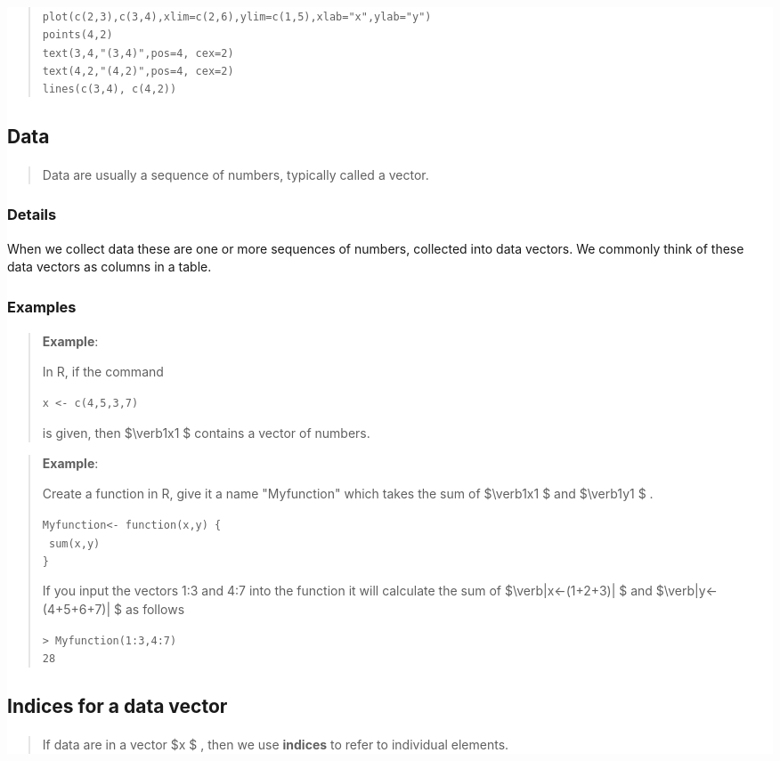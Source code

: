 >     plot(c(2,3),c(3,4),xlim=c(2,6),ylim=c(1,5),xlab="x",ylab="y")
>     points(4,2)
>     text(3,4,"(3,4)",pos=4, cex=2)
>     text(4,2,"(4,2)",pos=4, cex=2)
>     lines(c(3,4), c(4,2))

## Data

> Data are usually a sequence of numbers, typically called a vector.

### Details

When we collect data these are one or more sequences of numbers,
collected into data vectors. We commonly think of these data vectors as
columns in a table.

### Examples

> **Example**:  
> 
> In R, if the command
> 
>     x <- c(4,5,3,7)
> 
> is given, then  $\verb1x1 $
>  contains a vector of numbers.

> **Example**:  
> 
> Create a function in R, give it a name \"Myfunction\" which takes the
> sum of  $\verb1x1 $
>  and  $\verb1y1 $
> .
> 
>     Myfunction<- function(x,y) {
>      sum(x,y)
>     }
> 
> If you input the vectors 1:3 and 4:7 into the function it will calculate
> the sum of  $\verb|x<-(1+2+3)| $
>  and  $\verb|y<-(4+5+6+7)| $
>  as follows
> 
>     > Myfunction(1:3,4:7)
>     28

## Indices for a data vector

> If data are in a vector  $x $
> , then we use **indices** to refer to
> individual elements.
